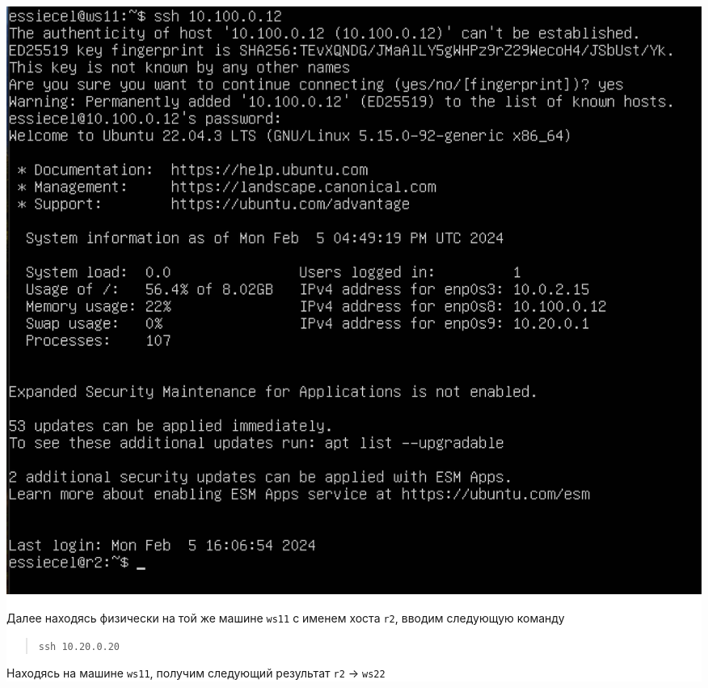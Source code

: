![ssh ws11: ws11 r2](screenshots/Part_8/8.9.png)

Далее находясь физически на той же машине ` ws11 ` с именем хоста ` r2 `, вводим следующую команду

> ` ssh 10.20.0.20 `

Находясь на машине ` ws11 `, получим следующий результат ` r2 ` -> ` ws22 `
